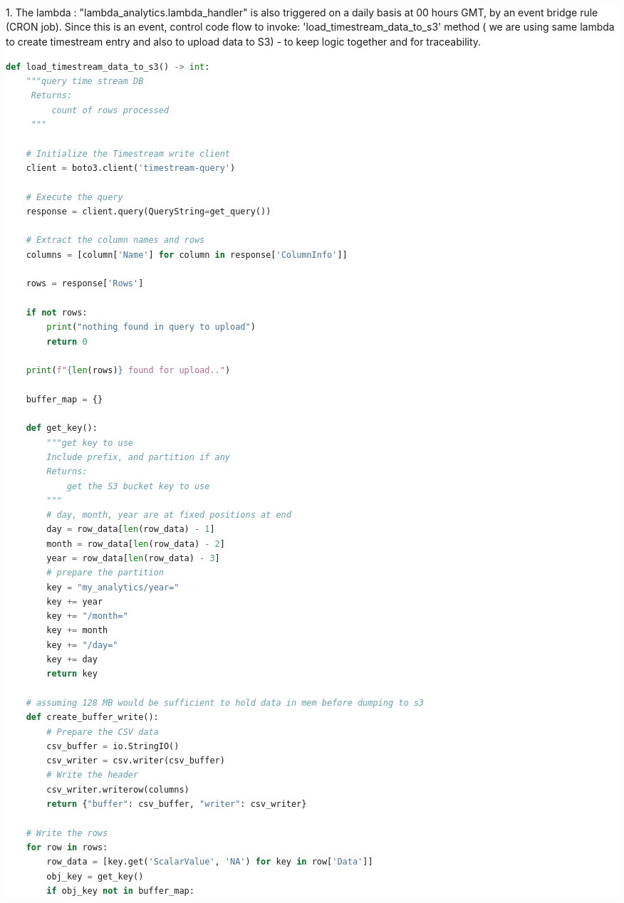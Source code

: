 1\. The lambda : "lambda_analytics.lambda_handler" is also triggered on a daily basis at 00 hours GMT, by an event bridge rule (CRON job). Since this is an event, control code flow to invoke: 'load_timestream_data_to_s3' method ( we are using same lambda to create timestream entry and also to upload data to S3) - to keep logic together and for traceability.

```python
def load_timestream_data_to_s3() -> int:
    """query time stream DB
     Returns:
         count of rows processed
     """

    # Initialize the Timestream write client
    client = boto3.client('timestream-query')

    # Execute the query
    response = client.query(QueryString=get_query())

    # Extract the column names and rows
    columns = [column['Name'] for column in response['ColumnInfo']]

    rows = response['Rows']

    if not rows:
        print("nothing found in query to upload")
        return 0

    print(f"{len(rows)} found for upload..")

    buffer_map = {}

    def get_key():
        """get key to use
        Include prefix, and partition if any
        Returns:
            get the S3 bucket key to use
        """
        # day, month, year are at fixed positions at end
        day = row_data[len(row_data) - 1]
        month = row_data[len(row_data) - 2]
        year = row_data[len(row_data) - 3]
        # prepare the partition
        key = "my_analytics/year="
        key += year
        key += "/month="
        key += month
        key += "/day="
        key += day
        return key

    # assuming 128 MB would be sufficient to hold data in mem before dumping to s3
    def create_buffer_write():
        # Prepare the CSV data
        csv_buffer = io.StringIO()
        csv_writer = csv.writer(csv_buffer)
        # Write the header
        csv_writer.writerow(columns)
        return {"buffer": csv_buffer, "writer": csv_writer}

    # Write the rows
    for row in rows:
        row_data = [key.get('ScalarValue', 'NA') for key in row['Data']]
        obj_key = get_key()
        if obj_key not in buffer_map:
```